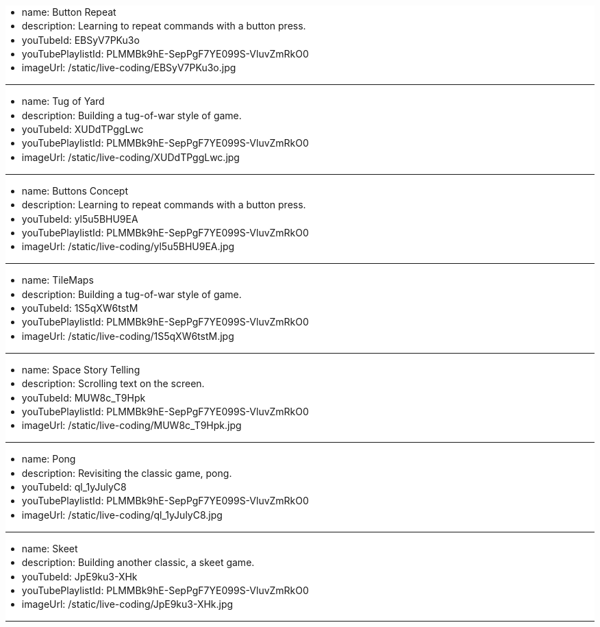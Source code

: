 * name: Button Repeat
* description: Learning to repeat commands with a button press.
* youTubeId: EBSyV7PKu3o
* youTubePlaylistId: PLMMBk9hE-SepPgF7YE099S-VluvZmRkO0
* imageUrl: /static/live-coding/EBSyV7PKu3o.jpg

---

* name: Tug of Yard
* description: Building a tug-of-war style of game.
* youTubeId: XUDdTPggLwc
* youTubePlaylistId: PLMMBk9hE-SepPgF7YE099S-VluvZmRkO0
* imageUrl: /static/live-coding/XUDdTPggLwc.jpg

---

* name: Buttons Concept
* description: Learning to repeat commands with a button press.
* youTubeId: yl5u5BHU9EA
* youTubePlaylistId: PLMMBk9hE-SepPgF7YE099S-VluvZmRkO0
* imageUrl: /static/live-coding/yl5u5BHU9EA.jpg

---

* name: TileMaps
* description: Building a tug-of-war style of game.
* youTubeId: 1S5qXW6tstM
* youTubePlaylistId: PLMMBk9hE-SepPgF7YE099S-VluvZmRkO0
* imageUrl: /static/live-coding/1S5qXW6tstM.jpg

---

* name: Space Story Telling
* description: Scrolling text on the screen.
* youTubeId: MUW8c_T9Hpk
* youTubePlaylistId: PLMMBk9hE-SepPgF7YE099S-VluvZmRkO0
* imageUrl: /static/live-coding/MUW8c_T9Hpk.jpg

---

* name: Pong
* description: Revisiting the classic game, pong.
* youTubeId: ql_1yJulyC8
* youTubePlaylistId: PLMMBk9hE-SepPgF7YE099S-VluvZmRkO0
* imageUrl: /static/live-coding/ql_1yJulyC8.jpg

---

* name: Skeet
* description: Building another classic, a skeet game.
* youTubeId: JpE9ku3-XHk
* youTubePlaylistId: PLMMBk9hE-SepPgF7YE099S-VluvZmRkO0
* imageUrl: /static/live-coding/JpE9ku3-XHk.jpg

---
